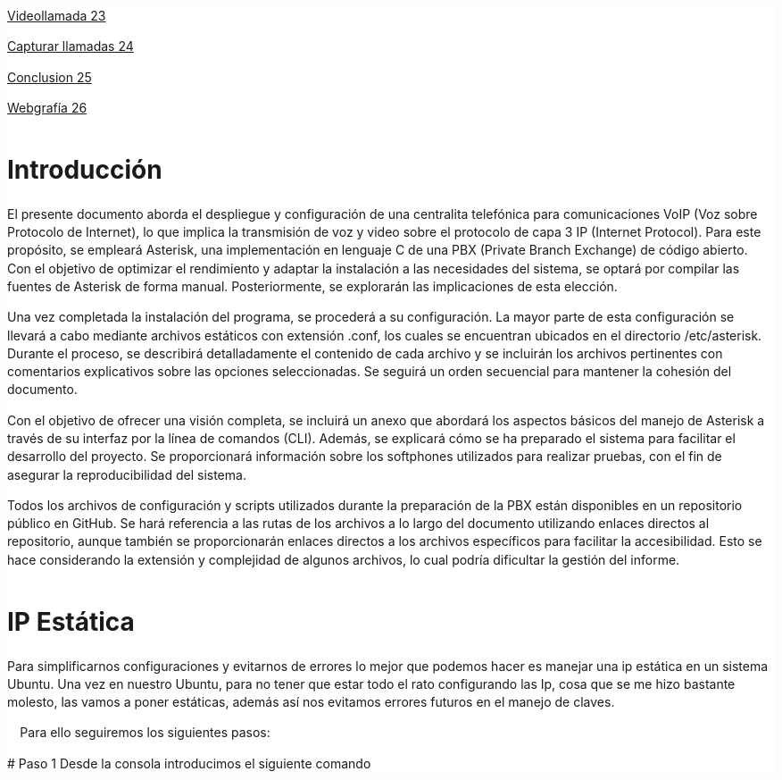 [Videollamada	23](#_toc163068932)

[Capturar llamadas	24](#_toc163068933)

[Conclusion	25](#_toc163068934)

[Webgrafía	26](#_toc163068935)







# <a name="_toc163068912"></a>**Introducción**
El presente documento aborda el despliegue y configuración de una centralita telefónica para comunicaciones VoIP (Voz sobre Protocolo de Internet), lo que implica la transmisión de voz y video sobre el protocolo de capa 3 IP (Internet Protocol). Para este propósito, se empleará Asterisk, una implementación en lenguaje C de una PBX (Private Branch Exchange) de código abierto. Con el objetivo de optimizar el rendimiento y adaptar la instalación a las necesidades del sistema, se optará por compilar las fuentes de Asterisk de forma manual. Posteriormente, se explorarán las implicaciones de esta elección.

Una vez completada la instalación del programa, se procederá a su configuración. La mayor parte de esta configuración se llevará a cabo mediante archivos estáticos con extensión .conf, los cuales se encuentran ubicados en el directorio /etc/asterisk. Durante el proceso, se describirá detalladamente el contenido de cada archivo y se incluirán los archivos pertinentes con comentarios explicativos sobre las opciones seleccionadas. Se seguirá un orden secuencial para mantener la cohesión del documento.

Con el objetivo de ofrecer una visión completa, se incluirá un anexo que abordará los aspectos básicos del manejo de Asterisk a través de su interfaz por la línea de comandos (CLI). Además, se explicará cómo se ha preparado el sistema para facilitar el desarrollo del proyecto. Se proporcionará información sobre los softphones utilizados para realizar pruebas, con el fin de asegurar la reproducibilidad del sistema.

Todos los archivos de configuración y scripts utilizados durante la preparación de la PBX están disponibles en un repositorio público en GitHub. Se hará referencia a las rutas de los archivos a lo largo del documento utilizando enlaces directos al repositorio, aunque también se proporcionarán enlaces directos a los archivos específicos para facilitar la accesibilidad. Esto se hace considerando la extensión y complejidad de algunos archivos, lo cual podría dificultar la gestión del informe.





##


# <a name="_toc163068913"></a>**IP Estática**
Para simplificarnos configuraciones y evitarnos de errores lo mejor que podemos hacer es manejar una ip estática en un sistema Ubuntu. Una vez en nuestro Ubuntu, para no tener que estar todo el rato configurando las Ip, cosa que se me hizo bastante molesto, las vamos a poner estáticas, además así nos evitamos errores futuros en el manejo de claves.

`  `Para ello seguiremos los siguientes pasos:

\# Paso 1 Desde la consola introducimos el siguiente comando 
